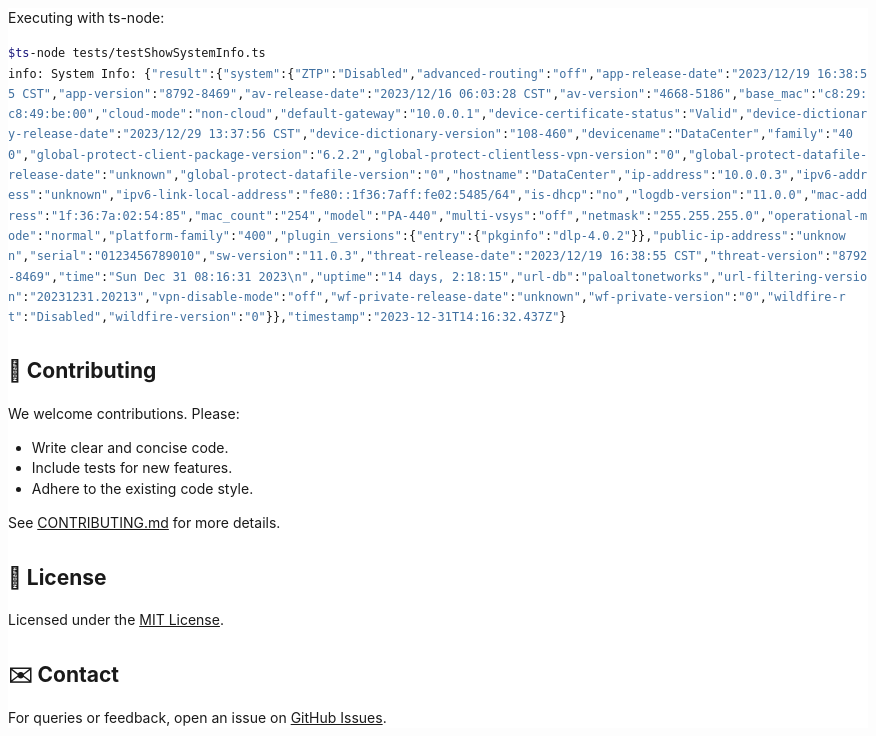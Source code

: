 Executing with ts-node:

```bash
$ts-node tests/testShowSystemInfo.ts
info: System Info: {"result":{"system":{"ZTP":"Disabled","advanced-routing":"off","app-release-date":"2023/12/19 16:38:55 CST","app-version":"8792-8469","av-release-date":"2023/12/16 06:03:28 CST","av-version":"4668-5186","base_mac":"c8:29:c8:49:be:00","cloud-mode":"non-cloud","default-gateway":"10.0.0.1","device-certificate-status":"Valid","device-dictionary-release-date":"2023/12/29 13:37:56 CST","device-dictionary-version":"108-460","devicename":"DataCenter","family":"400","global-protect-client-package-version":"6.2.2","global-protect-clientless-vpn-version":"0","global-protect-datafile-release-date":"unknown","global-protect-datafile-version":"0","hostname":"DataCenter","ip-address":"10.0.0.3","ipv6-address":"unknown","ipv6-link-local-address":"fe80::1f36:7aff:fe02:5485/64","is-dhcp":"no","logdb-version":"11.0.0","mac-address":"1f:36:7a:02:54:85","mac_count":"254","model":"PA-440","multi-vsys":"off","netmask":"255.255.255.0","operational-mode":"normal","platform-family":"400","plugin_versions":{"entry":{"pkginfo":"dlp-4.0.2"}},"public-ip-address":"unknown","serial":"0123456789010","sw-version":"11.0.3","threat-release-date":"2023/12/19 16:38:55 CST","threat-version":"8792-8469","time":"Sun Dec 31 08:16:31 2023\n","uptime":"14 days, 2:18:15","url-db":"paloaltonetworks","url-filtering-version":"20231231.20213","vpn-disable-mode":"off","wf-private-release-date":"unknown","wf-private-version":"0","wildfire-rt":"Disabled","wildfire-version":"0"}},"timestamp":"2023-12-31T14:16:32.437Z"}
```

## 🤝 Contributing

We welcome contributions. Please:

- Write clear and concise code.
- Include tests for new features.
- Adhere to the existing code style.

See [CONTRIBUTING.md](CONTRIBUTING.md) for more details.

## 📄 License

Licensed under the [MIT License](LICENSE).

## ✉️ Contact

For queries or feedback, open an issue on [GitHub Issues](https://github.com/cdot65/pan-os-typescript/issues).
